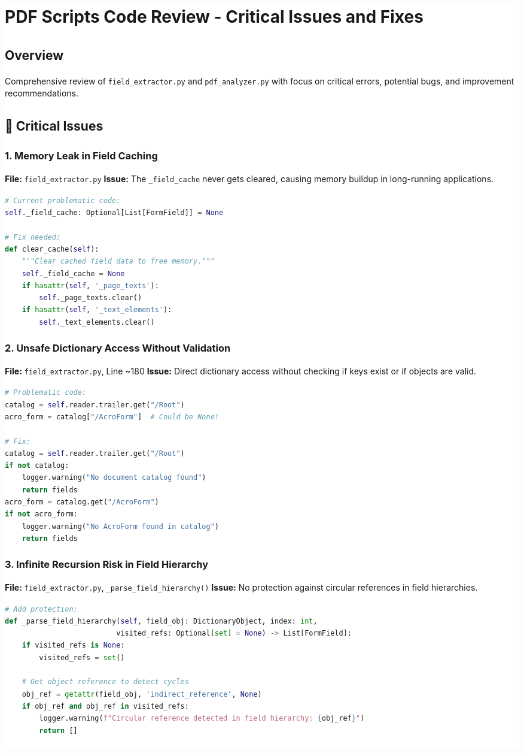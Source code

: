 # PDF Scripts Code Review - Critical Issues and Fixes

## Overview
Comprehensive review of `field_extractor.py` and `pdf_analyzer.py` with focus on critical errors, potential bugs, and improvement recommendations.

## 🚨 Critical Issues

### 1. **Memory Leak in Field Caching**
**File:** `field_extractor.py`
**Issue:** The `_field_cache` never gets cleared, causing memory buildup in long-running applications.
```python
# Current problematic code:
self._field_cache: Optional[List[FormField]] = None

# Fix needed:
def clear_cache(self):
    """Clear cached field data to free memory."""
    self._field_cache = None
    if hasattr(self, '_page_texts'):
        self._page_texts.clear()
    if hasattr(self, '_text_elements'):
        self._text_elements.clear()
```

### 2. **Unsafe Dictionary Access Without Validation**
**File:** `field_extractor.py`, Line ~180
**Issue:** Direct dictionary access without checking if keys exist or if objects are valid.
```python
# Problematic code:
catalog = self.reader.trailer.get("/Root")
acro_form = catalog["/AcroForm"]  # Could be None!

# Fix:
catalog = self.reader.trailer.get("/Root")
if not catalog:
    logger.warning("No document catalog found")
    return fields
acro_form = catalog.get("/AcroForm")
if not acro_form:
    logger.warning("No AcroForm found in catalog")
    return fields
```

### 3. **Infinite Recursion Risk in Field Hierarchy**
**File:** `field_extractor.py`, `_parse_field_hierarchy()`
**Issue:** No protection against circular references in field hierarchies.
```python
# Add protection:
def _parse_field_hierarchy(self, field_obj: DictionaryObject, index: int, 
                          visited_refs: Optional[set] = None) -> List[FormField]:
    if visited_refs is None:
        visited_refs = set()
    
    # Get object reference to detect cycles
    obj_ref = getattr(field_obj, 'indirect_reference', None)
    if obj_ref and obj_ref in visited_refs:
        logger.warning(f"Circular reference detected in field hierarchy: {obj_ref}")
        return []
    
```